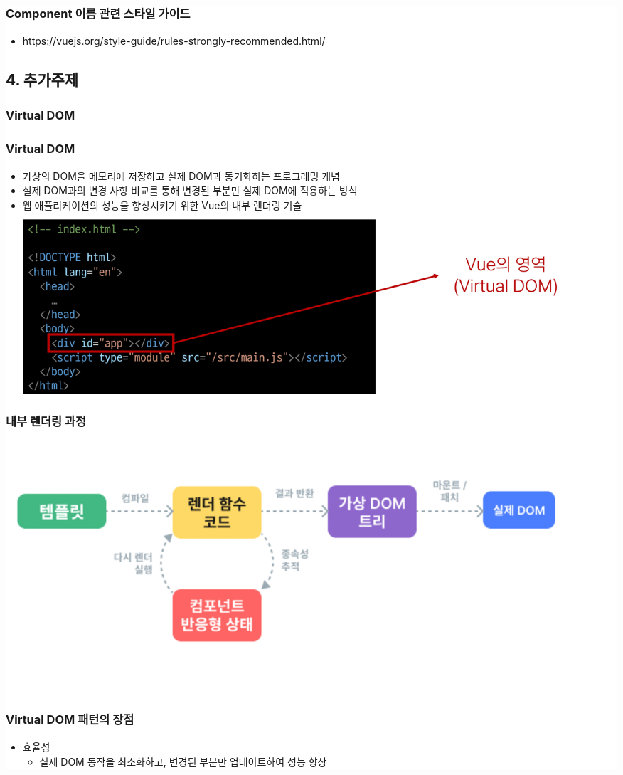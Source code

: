 ### Component 이름 관련 스타일 가이드
- https://vuejs.org/style-guide/rules-strongly-recommended.html/


## 4. 추가주제

### **Virtual DOM**

### Virtual DOM
- 가상의 DOM을 메모리에 저장하고 실제 DOM과 동기화하는 프로그래밍 개념
- 실제 DOM과의 변경 사항 비교를 통해 변경된 부분만 실제 DOM에 적용하는 방식
- 웹 애플리케이션의 성능을 향상시키기 위한 Vue의 내부 렌더링 기술
![Alt text](images/image-24.png)

### 내부 렌더링 과정
![Alt text](images/image-25.png)


### Virtual DOM 패턴의 장점
- 효율성
    - 실제 DOM 동작을 최소화하고, 변경된 부분만 업데이트하여 성능 향상
